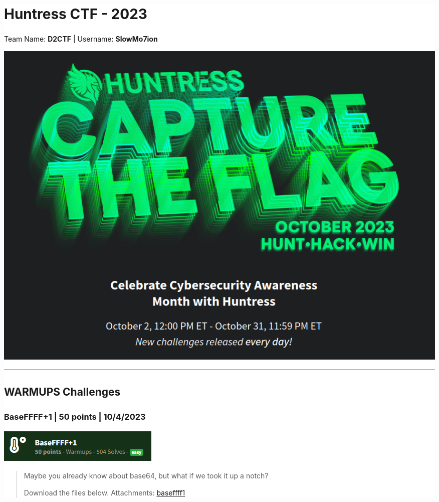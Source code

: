 # Huntress CTF - 2023

Team Name: **D2CTF** | Username: **SlowMo7ion**

![Alt text](images/ctf-banner.png)

---

## **WARMUPS Challenges**

### BaseFFFF+1 | 50 points | 10/4/2023

![Alt text](images/baseFFFF-challenge.png)

> Maybe you already know about base64, but what if we took it up a notch?
>
> Download the files below. Attachments: [baseffff1](https://huntress.ctf.games/files/4f5b4be19374471dc575e58e9c09637b/baseffff1)
